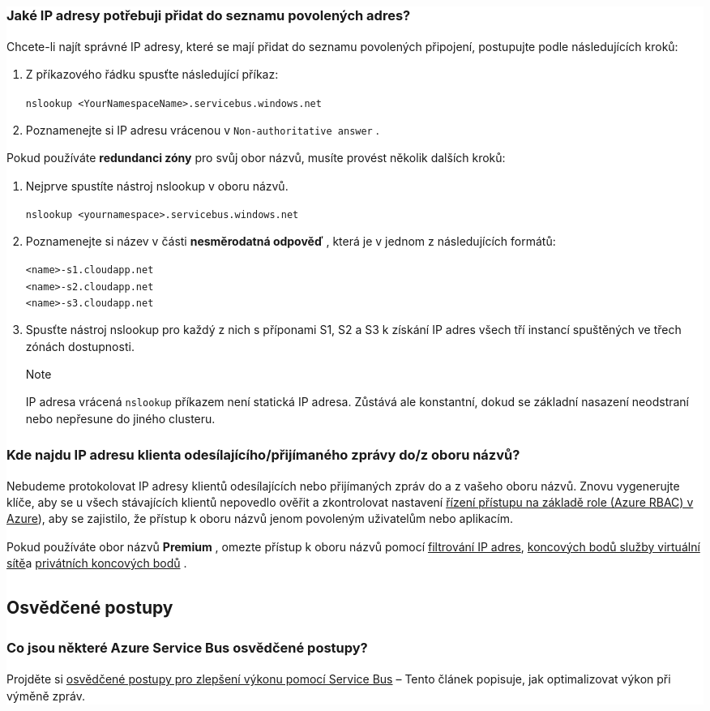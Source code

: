 ### <a name="what-ip-addresses-do-i-need-to-add-to-allow-list"></a>Jaké IP adresy potřebuji přidat do seznamu povolených adres?
Chcete-li najít správné IP adresy, které se mají přidat do seznamu povolených připojení, postupujte podle následujících kroků:

1. Z příkazového řádku spusťte následující příkaz: 

    ```
    nslookup <YourNamespaceName>.servicebus.windows.net
    ```
2. Poznamenejte si IP adresu vrácenou v `Non-authoritative answer` . 

Pokud používáte **redundanci zóny** pro svůj obor názvů, musíte provést několik dalších kroků: 

1. Nejprve spustíte nástroj nslookup v oboru názvů.

    ```
    nslookup <yournamespace>.servicebus.windows.net
    ```
2. Poznamenejte si název v části **nesměrodatná odpověď** , která je v jednom z následujících formátů: 

    ```
    <name>-s1.cloudapp.net
    <name>-s2.cloudapp.net
    <name>-s3.cloudapp.net
    ```
3. Spusťte nástroj nslookup pro každý z nich s příponami S1, S2 a S3 k získání IP adres všech tří instancí spuštěných ve třech zónách dostupnosti. 

    > [!NOTE]
    > IP adresa vrácená `nslookup` příkazem není statická IP adresa. Zůstává ale konstantní, dokud se základní nasazení neodstraní nebo nepřesune do jiného clusteru.

### <a name="where-can-i-find-the-ip-address-of-the-client-sendingreceiving-messages-tofrom-a-namespace"></a>Kde najdu IP adresu klienta odesílajícího/přijímaného zprávy do/z oboru názvů? 
Nebudeme protokolovat IP adresy klientů odesílajících nebo přijímaných zpráv do a z vašeho oboru názvů. Znovu vygenerujte klíče, aby se u všech stávajících klientů nepovedlo ověřit a zkontrolovat nastavení [řízení přístupu na základě role (Azure RBAC) v Azure](authenticate-application.md#azure-built-in-roles-for-azure-service-bus)), aby se zajistilo, že přístup k oboru názvů jenom povoleným uživatelům nebo aplikacím. 

Pokud používáte obor názvů **Premium** , omezte přístup k oboru názvů pomocí [filtrování IP adres](service-bus-ip-filtering.md), [koncových bodů služby virtuální sítě](service-bus-service-endpoints.md)a [privátních koncových bodů](private-link-service.md) . 

## <a name="best-practices"></a>Osvědčené postupy
### <a name="what-are-some-azure-service-bus-best-practices"></a>Co jsou některé Azure Service Bus osvědčené postupy?
Projděte si [osvědčené postupy pro zlepšení výkonu pomocí Service Bus][Best practices for performance improvements using Service Bus] – Tento článek popisuje, jak optimalizovat výkon při výměně zpráv.


[Best practices for performance improvements using Service Bus]: service-bus-performance-improvements.md
[Best practices for insulating applications against Service Bus outages and disasters]: service-bus-outages-disasters.md
[Pricing overview]: https://azure.microsoft.com/pricing/details/service-bus/
[Quotas overview]: service-bus-quotas.md
[Exceptions overview]: service-bus-messaging-exceptions.md
[Shared Access Signatures]: service-bus-sas.md
